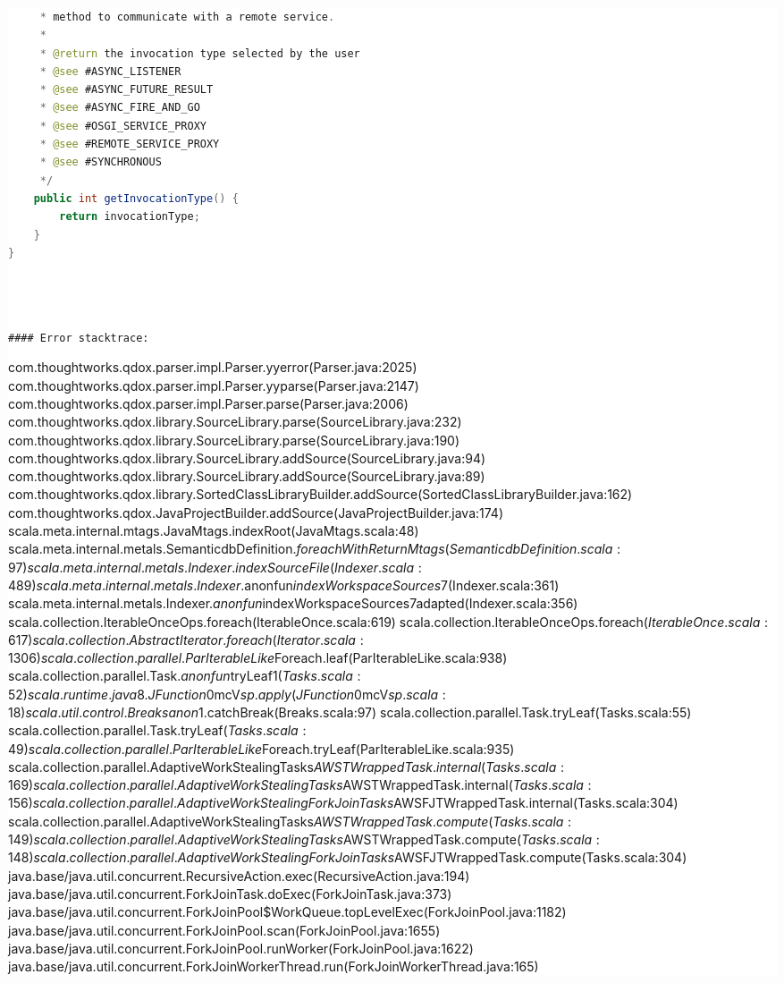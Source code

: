 ```java
	 * method to communicate with a remote service.
	 * 
	 * @return the invocation type selected by the user
	 * @see #ASYNC_LISTENER
	 * @see #ASYNC_FUTURE_RESULT
	 * @see #ASYNC_FIRE_AND_GO
	 * @see #OSGI_SERVICE_PROXY
	 * @see #REMOTE_SERVICE_PROXY
	 * @see #SYNCHRONOUS
	 */
	public int getInvocationType() {
		return invocationType;
	}
}
```

```



#### Error stacktrace:

```
com.thoughtworks.qdox.parser.impl.Parser.yyerror(Parser.java:2025)
	com.thoughtworks.qdox.parser.impl.Parser.yyparse(Parser.java:2147)
	com.thoughtworks.qdox.parser.impl.Parser.parse(Parser.java:2006)
	com.thoughtworks.qdox.library.SourceLibrary.parse(SourceLibrary.java:232)
	com.thoughtworks.qdox.library.SourceLibrary.parse(SourceLibrary.java:190)
	com.thoughtworks.qdox.library.SourceLibrary.addSource(SourceLibrary.java:94)
	com.thoughtworks.qdox.library.SourceLibrary.addSource(SourceLibrary.java:89)
	com.thoughtworks.qdox.library.SortedClassLibraryBuilder.addSource(SortedClassLibraryBuilder.java:162)
	com.thoughtworks.qdox.JavaProjectBuilder.addSource(JavaProjectBuilder.java:174)
	scala.meta.internal.mtags.JavaMtags.indexRoot(JavaMtags.scala:48)
	scala.meta.internal.metals.SemanticdbDefinition$.foreachWithReturnMtags(SemanticdbDefinition.scala:97)
	scala.meta.internal.metals.Indexer.indexSourceFile(Indexer.scala:489)
	scala.meta.internal.metals.Indexer.$anonfun$indexWorkspaceSources$7(Indexer.scala:361)
	scala.meta.internal.metals.Indexer.$anonfun$indexWorkspaceSources$7$adapted(Indexer.scala:356)
	scala.collection.IterableOnceOps.foreach(IterableOnce.scala:619)
	scala.collection.IterableOnceOps.foreach$(IterableOnce.scala:617)
	scala.collection.AbstractIterator.foreach(Iterator.scala:1306)
	scala.collection.parallel.ParIterableLike$Foreach.leaf(ParIterableLike.scala:938)
	scala.collection.parallel.Task.$anonfun$tryLeaf$1(Tasks.scala:52)
	scala.runtime.java8.JFunction0$mcV$sp.apply(JFunction0$mcV$sp.scala:18)
	scala.util.control.Breaks$$anon$1.catchBreak(Breaks.scala:97)
	scala.collection.parallel.Task.tryLeaf(Tasks.scala:55)
	scala.collection.parallel.Task.tryLeaf$(Tasks.scala:49)
	scala.collection.parallel.ParIterableLike$Foreach.tryLeaf(ParIterableLike.scala:935)
	scala.collection.parallel.AdaptiveWorkStealingTasks$AWSTWrappedTask.internal(Tasks.scala:169)
	scala.collection.parallel.AdaptiveWorkStealingTasks$AWSTWrappedTask.internal$(Tasks.scala:156)
	scala.collection.parallel.AdaptiveWorkStealingForkJoinTasks$AWSFJTWrappedTask.internal(Tasks.scala:304)
	scala.collection.parallel.AdaptiveWorkStealingTasks$AWSTWrappedTask.compute(Tasks.scala:149)
	scala.collection.parallel.AdaptiveWorkStealingTasks$AWSTWrappedTask.compute$(Tasks.scala:148)
	scala.collection.parallel.AdaptiveWorkStealingForkJoinTasks$AWSFJTWrappedTask.compute(Tasks.scala:304)
	java.base/java.util.concurrent.RecursiveAction.exec(RecursiveAction.java:194)
	java.base/java.util.concurrent.ForkJoinTask.doExec(ForkJoinTask.java:373)
	java.base/java.util.concurrent.ForkJoinPool$WorkQueue.topLevelExec(ForkJoinPool.java:1182)
	java.base/java.util.concurrent.ForkJoinPool.scan(ForkJoinPool.java:1655)
	java.base/java.util.concurrent.ForkJoinPool.runWorker(ForkJoinPool.java:1622)
	java.base/java.util.concurrent.ForkJoinWorkerThread.run(ForkJoinWorkerThread.java:165)
```
```